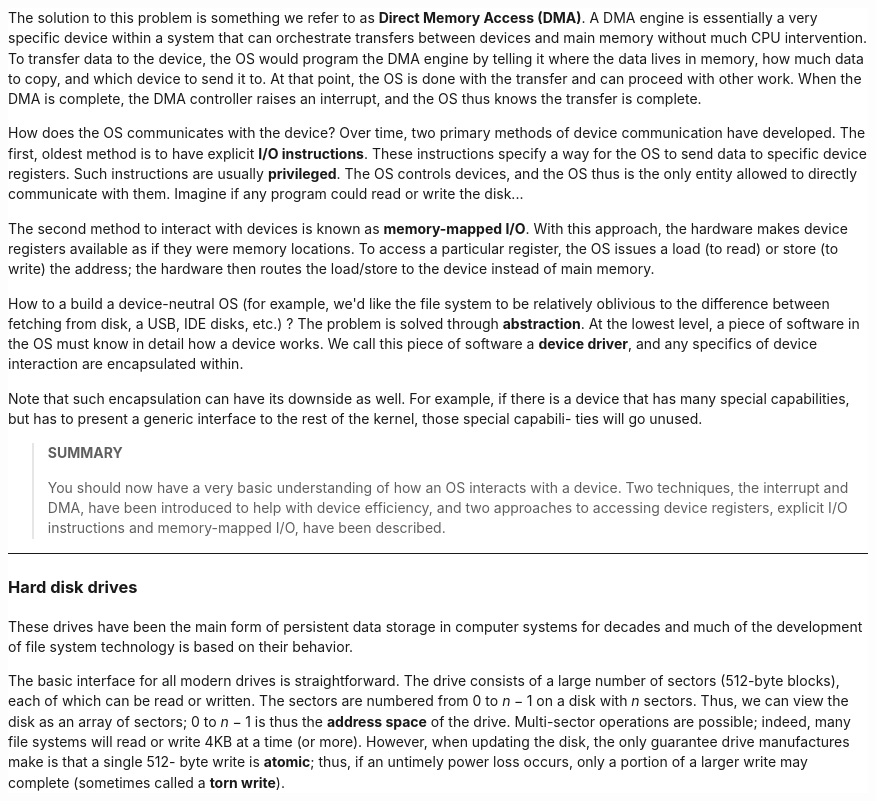 The solution to this problem is something we refer to as **Direct Memory Access (DMA)**. A DMA engine is essentially a very specific device within a system that can orchestrate transfers between devices and main memory without much CPU intervention. To transfer data to the device, the OS would program the DMA engine by telling it where the data lives in memory, how much data to copy, and which device to send it to. At that point, the OS is done with the transfer and can proceed with other work. When the DMA is complete, the DMA controller raises an interrupt, and the OS thus knows the transfer is complete.



How does the OS communicates with the device? Over time, two primary methods of device communication have developed. The first, oldest method is to have explicit **I/O instructions**. These instructions specify a way for the OS to send data to specific device registers. Such instructions are usually **privileged**. The OS controls devices, and the OS thus is the only entity allowed to directly communicate with them. Imagine if any program could read or write the disk...

The second method to interact with devices is known as **memory-mapped I/O**. With this approach, the hardware makes device registers available as if they were memory locations. To access a particular register, the OS issues a load (to read) or store (to write) the address; the hardware then routes the load/store to the device instead of main memory.



How to a build a device-neutral OS (for example, we'd like the file system to be relatively oblivious to the difference between fetching from disk, a USB, IDE disks, etc.) ? The problem is solved through **abstraction**. At the lowest level, a piece of software in the OS must know in detail how a device works. We call this piece of software a **device driver**, and any specifics of device interaction are encapsulated within.

Note that such encapsulation can have its downside as well. For example, if there is a device that has many special capabilities, but has to present a generic interface to the rest of the kernel, those special capabili- ties will go unused.



> **SUMMARY**
>
> You should now have a very basic understanding of how an OS interacts with a device. Two techniques, the interrupt and DMA, have been introduced to help with device efficiency, and two approaches to accessing device registers, explicit I/O instructions and memory-mapped I/O, have been described.

---





### Hard disk drives

These drives have been the main form of persistent data storage in computer systems for decades and much of the development of file system technology is based on their behavior.



The basic interface for all modern drives is straightforward. The drive consists of a large number of sectors (512-byte blocks), each of which can be read or written. The sectors are numbered from $0$ to $n − 1$ on a disk with $n$ sectors. Thus, we can view the disk as an array of sectors; $0$ to $n − 1$ is thus the **address space** of the drive. Multi-sector operations are possible; indeed, many file systems will read or write 4KB at a time (or more). However, when updating the disk, the only guarantee drive manufactures make is that a single 512- byte write is **atomic**; thus, if an untimely power loss occurs, only a portion of a larger write may complete (sometimes called a **torn write**).
